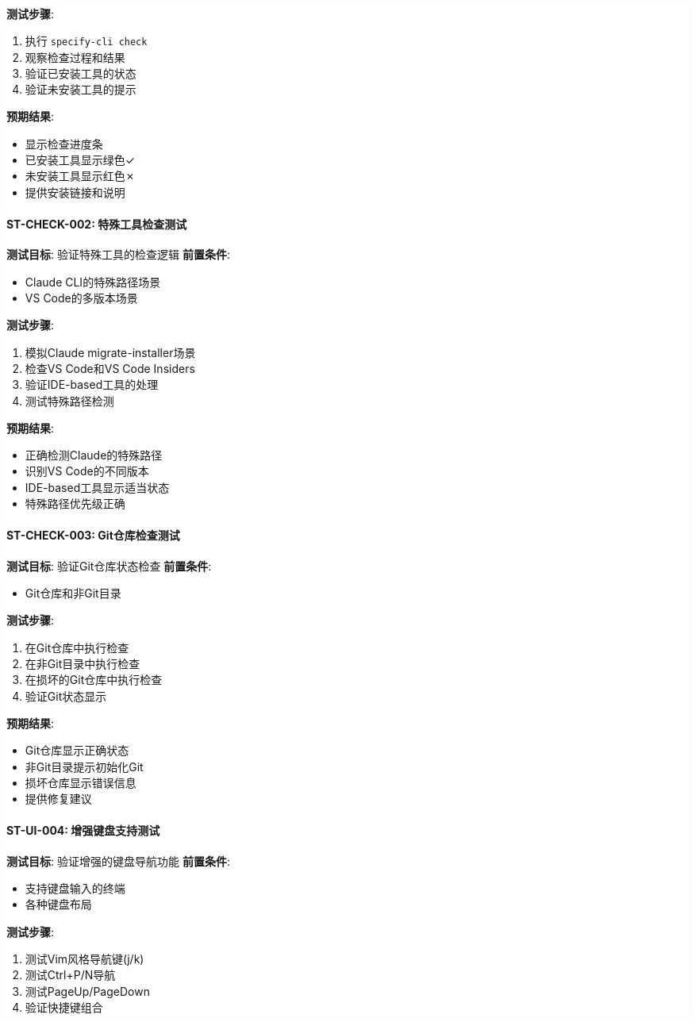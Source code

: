 **测试步骤**:
1. 执行 `specify-cli check`
2. 观察检查过程和结果
3. 验证已安装工具的状态
4. 验证未安装工具的提示

**预期结果**:
- 显示检查进度条
- 已安装工具显示绿色✓
- 未安装工具显示红色✗
- 提供安装链接和说明

#### ST-CHECK-002: 特殊工具检查测试
**测试目标**: 验证特殊工具的检查逻辑
**前置条件**: 
- Claude CLI的特殊路径场景
- VS Code的多版本场景

**测试步骤**:
1. 模拟Claude migrate-installer场景
2. 检查VS Code和VS Code Insiders
3. 验证IDE-based工具的处理
4. 测试特殊路径检测

**预期结果**:
- 正确检测Claude的特殊路径
- 识别VS Code的不同版本
- IDE-based工具显示适当状态
- 特殊路径优先级正确

#### ST-CHECK-003: Git仓库检查测试
**测试目标**: 验证Git仓库状态检查
**前置条件**: 
- Git仓库和非Git目录

**测试步骤**:
1. 在Git仓库中执行检查
2. 在非Git目录中执行检查
3. 在损坏的Git仓库中执行检查
4. 验证Git状态显示

**预期结果**:
- Git仓库显示正确状态
- 非Git目录提示初始化Git
- 损坏仓库显示错误信息
- 提供修复建议

#### ST-UI-004: 增强键盘支持测试
**测试目标**: 验证增强的键盘导航功能
**前置条件**: 
- 支持键盘输入的终端
- 各种键盘布局

**测试步骤**:
1. 测试Vim风格导航键(j/k)
2. 测试Ctrl+P/N导航
3. 测试PageUp/PageDown
4. 验证快捷键组合
